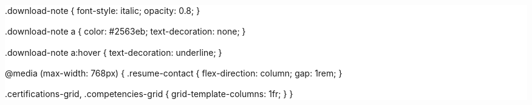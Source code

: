 .download-note {
  font-style: italic;
  opacity: 0.8;
}

.download-note a {
  color: #2563eb;
  text-decoration: none;
}

.download-note a:hover {
  text-decoration: underline;
}

@media (max-width: 768px) {
  .resume-contact {
    flex-direction: column;
    gap: 1rem;
  }
  
  .certifications-grid,
  .competencies-grid {
    grid-template-columns: 1fr;
  }
}
</style>
